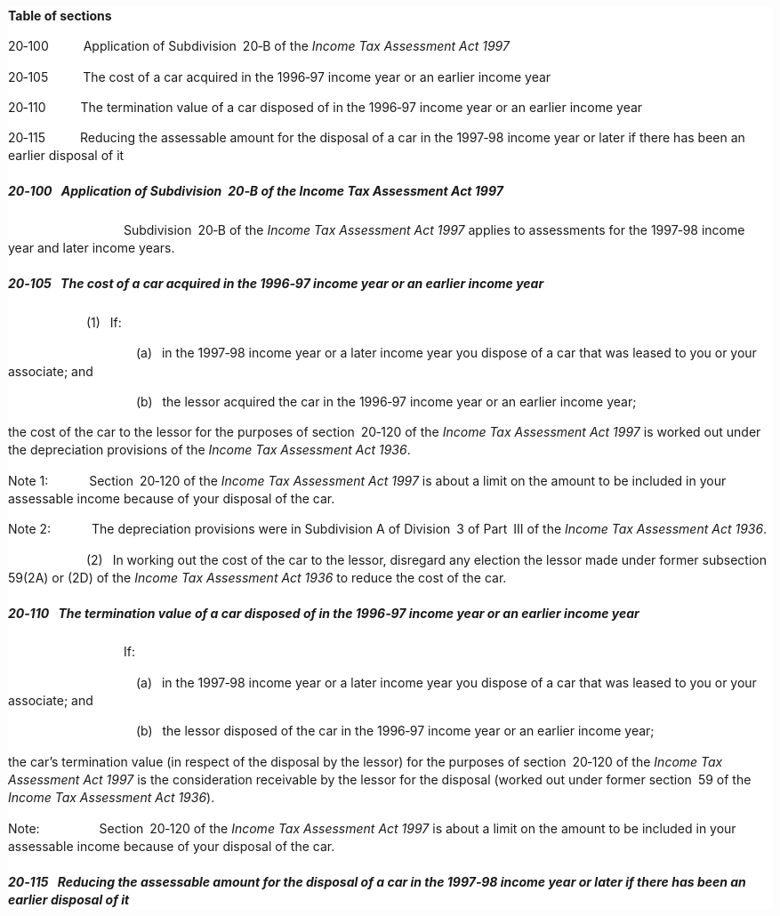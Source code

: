 **Table of sections**

20‑100      Application of Subdivision 20‑B of the _Income Tax Assessment Act 1997_

20‑105      The cost of a car acquired in the 1996‑97 income year or an earlier income year

20‑110      The termination value of a car disposed of in the 1996‑97 income year or an earlier income year

20‑115      Reducing the assessable amount for the disposal of a car in the 1997‑98 income year or later if there has been an earlier disposal of it

##### <a id="20‑100"></a>20‑100  Application of Subdivision 20‑B of the _Income Tax Assessment Act 1997_

                   Subdivision 20‑B of the _Income Tax Assessment Act 1997_ applies to assessments for the 1997‑98 income year and later income years.

##### <a id="20‑105"></a>20‑105  The cost of a car acquired in the 1996‑97 income year or an earlier income year

             (1)  If:

                     (a)  in the 1997‑98 income year or a later income year you dispose of a car that was leased to you or your associate; and

                     (b)  the lessor acquired the car in the 1996‑97 income year or an earlier income year;

the cost of the car to the lessor for the purposes of section 20‑120 of the _Income Tax Assessment Act 1997_ is worked out under the depreciation provisions of the _Income Tax Assessment Act 1936_.

Note 1:       Section 20‑120 of the _Income Tax Assessment Act 1997_ is about a limit on the amount to be included in your assessable income because of your disposal of the car.

Note 2:       The depreciation provisions were in Subdivision A of Division 3 of Part III of the _Income Tax Assessment Act 1936_.

             (2)  In working out the cost of the car to the lessor, disregard any election the lessor made under former subsection 59(2A) or (2D) of the _Income Tax Assessment Act 1936_ to reduce the cost of the car.

##### <a id="20‑110"></a>20‑110  The termination value of a car disposed of in the 1996‑97 income year or an earlier income year

                   If:

                     (a)  in the 1997‑98 income year or a later income year you dispose of a car that was leased to you or your associate; and

                     (b)  the lessor disposed of the car in the 1996‑97 income year or an earlier income year;

the car’s termination value (in respect of the disposal by the lessor) for the purposes of section 20‑120 of the _Income Tax Assessment Act 1997_ is the consideration receivable by the lessor for the disposal (worked out under former section 59 of the _Income Tax Assessment Act 1936_).

Note:          Section 20‑120 of the _Income Tax Assessment Act 1997_ is about a limit on the amount to be included in your assessable income because of your disposal of the car.

##### <a id="20‑115"></a>20‑115  Reducing the assessable amount for the disposal of a car in the 1997‑98 income year or later if there has been an earlier disposal of it
